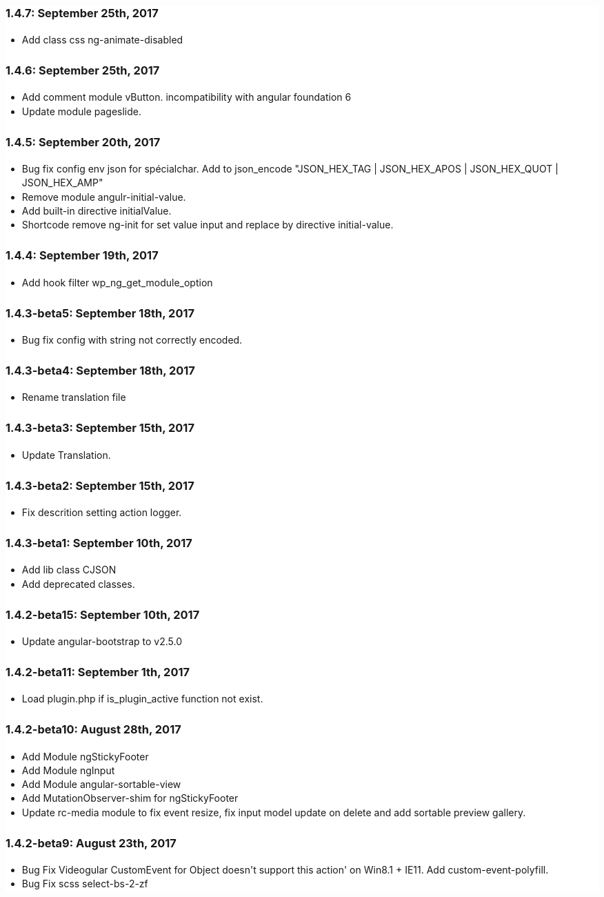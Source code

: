 ### 1.4.7: September 25th, 2017
* Add class css ng-animate-disabled

### 1.4.6: September 25th, 2017
* Add comment module vButton. incompatibility with angular foundation 6
* Update module pageslide.

### 1.4.5: September 20th, 2017
* Bug fix config env json for spécialchar. Add to json_encode "JSON_HEX_TAG | JSON_HEX_APOS | JSON_HEX_QUOT | JSON_HEX_AMP"
* Remove module angulr-initial-value.
* Add built-in directive initialValue.
* Shortcode remove ng-init for set value input and replace by directive initial-value.

### 1.4.4: September 19th, 2017
* Add hook filter wp_ng_get_module_option

### 1.4.3-beta5: September 18th, 2017
* Bug fix config with string not correctly encoded. 

### 1.4.3-beta4: September 18th, 2017
* Rename translation file

### 1.4.3-beta3: September 15th, 2017
* Update Translation.

### 1.4.3-beta2: September 15th, 2017
* Fix descrition setting action logger.

### 1.4.3-beta1: September 10th, 2017
* Add lib class CJSON
* Add deprecated classes.

### 1.4.2-beta15: September 10th, 2017
* Update angular-bootstrap to v2.5.0

### 1.4.2-beta11: September 1th, 2017
* Load plugin.php if is_plugin_active function not exist.

### 1.4.2-beta10: August 28th, 2017
* Add Module ngStickyFooter
* Add Module ngInput
* Add Module angular-sortable-view
* Add MutationObserver-shim for ngStickyFooter
* Update rc-media module to fix event resize, fix input model update on delete and add sortable preview gallery.

### 1.4.2-beta9: August 23th, 2017
* Bug Fix Videogular CustomEvent for Object doesn't support this action' on Win8.1 + IE11. Add custom-event-polyfill.
* Bug Fix scss select-bs-2-zf
